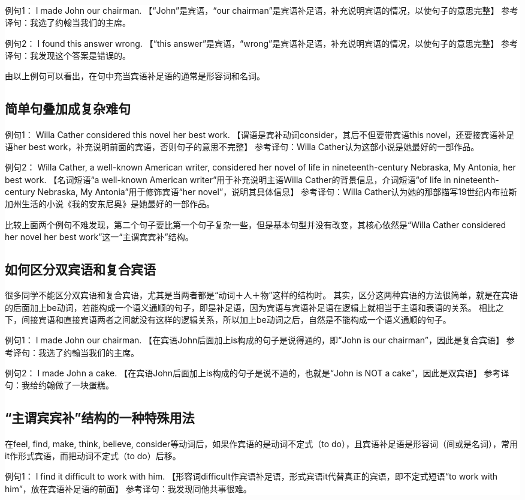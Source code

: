 例句1：
I made John our chairman.
【“John”是宾语，“our chairman”是宾语补足语，补充说明宾语的情况，以使句子的意思完整】
参考译句：我选了约翰当我们的主席。

例句2：
I found this answer wrong.
【“this answer”是宾语，“wrong”是宾语补足语，补充说明宾语的情况，以使句子的意思完整】
参考译句：我发现这个答案是错误的。

由以上例句可以看出，在句中充当宾语补足语的通常是形容词和名词。

## 简单句叠加成复杂难句

例句1：
Willa Cather considered this novel her best work.
【谓语是宾补动词consider，其后不但要带宾语this novel，还要接宾语补足语her best work，补充说明前面的宾语，否则句子的意思不完整】
参考译句：Willa Cather认为这部小说是她最好的一部作品。

例句2：
Willa Cather, a well-known American writer, considered her novel of life in nineteenth-century Nebraska, My Antonia, her best work.
【名词短语“a well-known American writer”用于补充说明主语Willa Cather的背景信息，介词短语“of life in nineteenth-century Nebraska, My Antonia”用于修饰宾语“her novel”，说明其具体信息】
参考译句：Willa Cather认为她的那部描写19世纪内布拉斯加州生活的小说《我的安东尼奥》是她最好的一部作品。

比较上面两个例句不难发现，第二个句子要比第一个句子复杂一些，但是基本句型并没有改变，其核心依然是“Willa Cather considered her novel her best work”这一“主谓宾宾补”结构。

## 如何区分双宾语和复合宾语
很多同学不能区分双宾语和复合宾语，尤其是当两者都是“动词＋人＋物”这样的结构时。
其实，区分这两种宾语的方法很简单，就是在宾语的后面加上be动词，若能构成一个语义通顺的句子，即是补足语，因为宾语与宾语补足语在逻辑上就相当于主语和表语的关系。
相比之下，间接宾语和直接宾语两者之间就没有这样的逻辑关系，所以加上be动词之后，自然是不能构成一个语义通顺的句子。

例句1：
I made John our chairman.
【在宾语John后面加上is构成的句子是说得通的，即“John is our chairman”，因此是复合宾语】
参考译句：我选了约翰当我们的主席。

例句2：
I made John a cake.
【在宾语John后面加上is构成的句子是说不通的，也就是“John is NOT a cake”，因此是双宾语】
参考译句：我给约翰做了一块蛋糕。

## “主谓宾宾补”结构的一种特殊用法
在feel, find, make, think, believe, consider等动词后，如果作宾语的是动词不定式（to do），且宾语补足语是形容词（间或是名词），常用it作形式宾语，而把动词不定式（to do）后移。

例句1：
I find it difficult to work with him.
【形容词difficult作宾语补足语，形式宾语it代替真正的宾语，即不定式短语“to work with him”，放在宾语补足语的前面】
参考译句：我发现同他共事很难。
